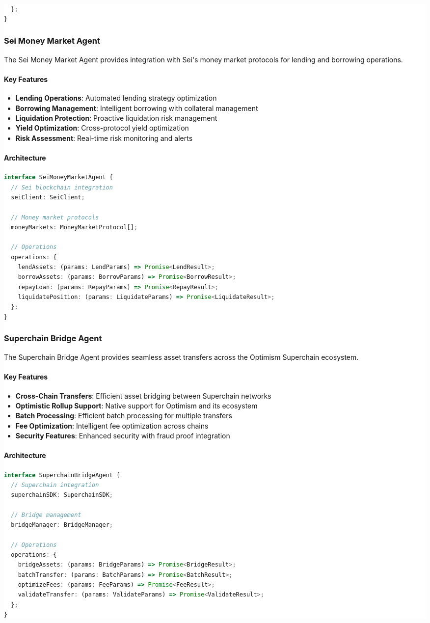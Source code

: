 ```typescript
  };
}
```

### Sei Money Market Agent

The Sei Money Market Agent provides integration with Sei's money market protocols for lending and borrowing operations.

#### Key Features
- **Lending Operations**: Automated lending strategy optimization
- **Borrowing Management**: Intelligent borrowing with collateral management
- **Liquidation Protection**: Proactive liquidation risk management
- **Yield Optimization**: Cross-protocol yield optimization
- **Risk Assessment**: Real-time risk monitoring and alerts

#### Architecture
```typescript
interface SeiMoneyMarketAgent {
  // Sei blockchain integration
  seiClient: SeiClient;
  
  // Money market protocols
  moneyMarkets: MoneyMarketProtocol[];
  
  // Operations
  operations: {
    lendAssets: (params: LendParams) => Promise<LendResult>;
    borrowAssets: (params: BorrowParams) => Promise<BorrowResult>;
    repayLoan: (params: RepayParams) => Promise<RepayResult>;
    liquidatePosition: (params: LiquidateParams) => Promise<LiquidateResult>;
  };
}
```

### Superchain Bridge Agent

The Superchain Bridge Agent provides seamless asset transfers across the Optimism Superchain ecosystem.

#### Key Features
- **Cross-Chain Transfers**: Efficient asset bridging between Superchain networks
- **Optimistic Rollup Support**: Native support for Optimism and its ecosystem
- **Batch Processing**: Efficient batch processing for multiple transfers
- **Fee Optimization**: Intelligent fee optimization across chains
- **Security Features**: Enhanced security with fraud proof integration

#### Architecture
```typescript
interface SuperchainBridgeAgent {
  // Superchain integration
  superchainSDK: SuperchainSDK;
  
  // Bridge management
  bridgeManager: BridgeManager;
  
  // Operations
  operations: {
    bridgeAssets: (params: BridgeParams) => Promise<BridgeResult>;
    batchTransfer: (params: BatchParams) => Promise<BatchResult>;
    optimizeFees: (params: FeeParams) => Promise<FeeResult>;
    validateTransfer: (params: ValidateParams) => Promise<ValidateResult>;
  };
}
```